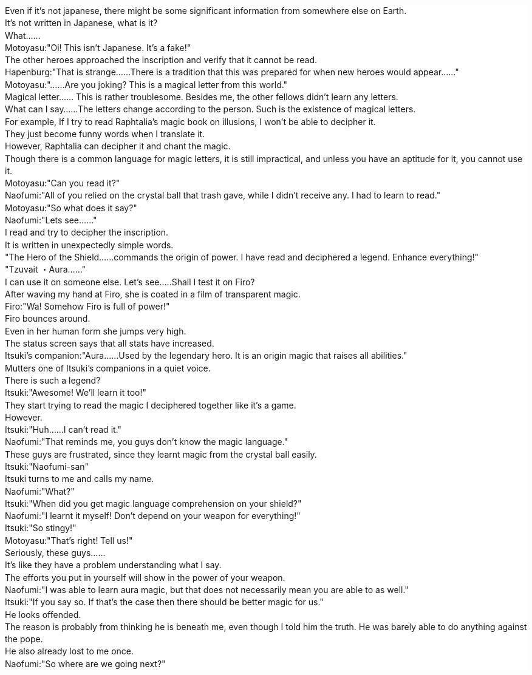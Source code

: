 Even if it’s not japanese, there might be some significant information from somewhere else on Earth.<br/>
It’s not written in Japanese, what is it?<br/>
What……<br/>
Motoyasu:"Oi! This isn’t Japanese. It’s a fake!"<br/>
The other heroes approached the inscription and verify that it cannot be read.<br/>
Hapenburg:"That is strange……There is a tradition that this was prepared for when new heroes would appear……"<br/>
Motoyasu:"……Are you joking? This is a magical letter from this world."<br/>
Magical letter…… This is rather troublesome. Besides me, the other fellows didn’t learn any letters.<br/>
What can I say……The letters change according to the person. Such is the existence of magical letters.<br/>
For example, If I try to read Raphtalia’s magic book on illusions, I won’t be able to decipher it.<br/>
They just become funny words when I translate it.<br/>
However, Raphtalia can decipher it and chant the magic.<br/>
Though there is a common language for magic letters, it is still impractical, and unless you have an aptitude for it, you cannot use it.<br/>
Motoyasu:"Can you read it?"<br/>
Naofumi:"All of you relied on the crystal ball that trash gave, while I didn’t receive any. I had to learn to read."<br/>
Motoyasu:"So what does it say?"<br/>
Naofumi:"Lets see……"<br/>
I read and try to decipher the inscription.<br/>
It is written in unexpectedly simple words.<br/>
"The Hero of the Shield……commands the origin of power. I have read and deciphered a legend. Enhance everything!"<br/>
"Tzuvait ・Aura……"<br/>
I can use it on someone else. Let’s see…..Shall I test it on Firo?<br/>
After waving my hand at Firo, she is coated in a film of transparent magic.<br/>
Firo:"Wa! Somehow Firo is full of power!"<br/>
Firo bounces around.<br/>
Even in her human form she jumps very high.<br/>
The status screen says that all stats have increased.<br/>
Itsuki’s companion:"Aura……Used by the legendary hero. It is an origin magic that raises all abilities."<br/>
Mutters one of Itsuki’s companions in a quiet voice.<br/>
There is such a legend?<br/>
Itsuki:"Awesome! We’ll learn it too!"<br/>
They start trying to read the magic I deciphered together like it’s a game.<br/>
However.<br/>
Itsuki:"Huh……I can’t read it."<br/>
Naofumi:"That reminds me, you guys don’t know the magic language."<br/>
These guys are frustrated, since they learnt magic from the crystal ball easily.<br/>
Itsuki:"Naofumi-san"<br/>
Itsuki turns to me and calls my name.<br/>
Naofumi:"What?"<br/>
Itsuki:"When did you get magic language comprehension on your shield?"<br/>
Naofumi:"I learnt it myself! Don’t depend on your weapon for everything!"<br/>
Itsuki:"So stingy!"<br/>
Motoyasu:"That’s right! Tell us!"<br/>
Seriously, these guys……<br/>
It’s like they have a problem understanding what I say.<br/>
The efforts you put in yourself will show in the power of your weapon.<br/>
Naofumi:"I was able to learn aura magic, but that does not necessarily mean you are able to as well."<br/>
Itsuki:"If you say so. If that’s the case then there should be better magic for us."<br/>
He looks offended.<br/>
The reason is probably from thinking he is beneath me, even though I told him the truth. He was barely able to do anything against the pope.<br/>
He also already lost to me once.<br/>
Naofumi:"So where are we going next?"<br/>